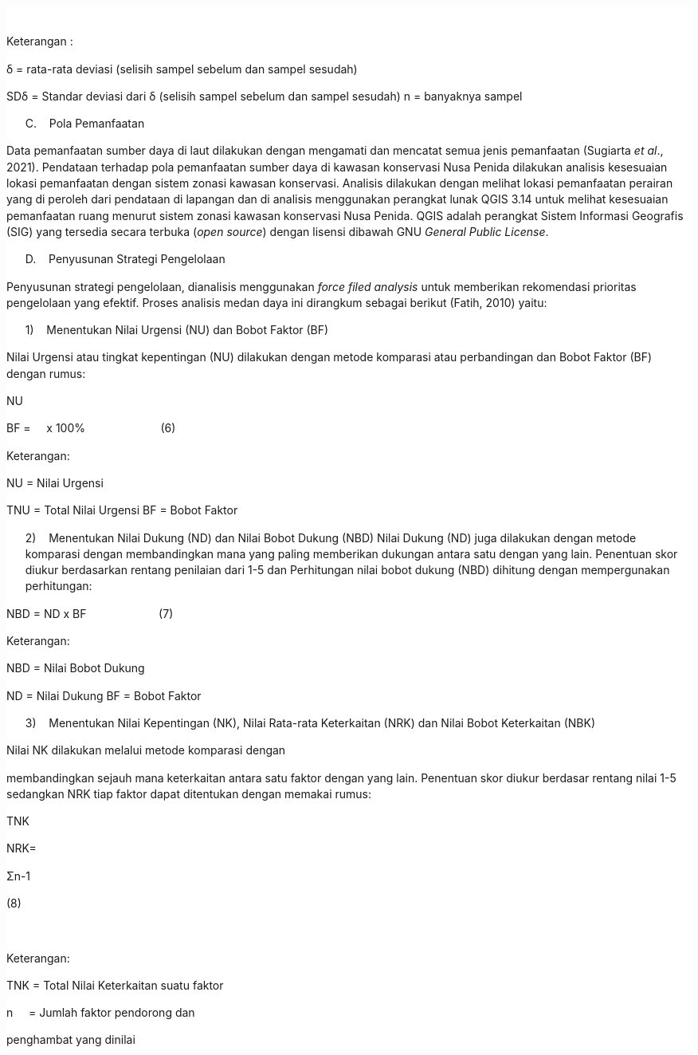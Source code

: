 </div><br clear="all">
<p><span class="font11">Keterangan :</span></p>
<p><span class="font11">δ = rata-rata deviasi (selisih sampel sebelum dan sampel sesudah)</span></p>
<p><span class="font11">SDδ = Standar deviasi dari δ (selisih sampel sebelum dan sampel sesudah) n = banyaknya sampel</span></p>
<ul style="list-style:none;"><li>
<p><span class="font11">C. &nbsp;&nbsp;&nbsp;Pola Pemanfaatan</span></p></li></ul>
<p><span class="font11">Data pemanfaatan sumber daya di laut dilakukan dengan mengamati dan mencatat semua jenis pemanfaatan (Sugiarta </span><span class="font11" style="font-style:italic;">et al</span><span class="font11">., 2021). Pendataan terhadap pola pemanfaatan sumber daya di kawasan konservasi Nusa Penida dilakukan analisis kesesuaian lokasi pemanfaatan dengan sistem zonasi kawasan konservasi. Analisis dilakukan dengan melihat lokasi pemanfaatan perairan yang di peroleh dari pendataan di lapangan dan di analisis menggunakan perangkat lunak QGIS 3.14 untuk melihat kesesuaian pemanfaatan ruang menurut sistem zonasi kawasan konservasi Nusa Penida. QGIS adalah perangkat Sistem Informasi Geografis (SIG) yang tersedia secara terbuka (</span><span class="font11" style="font-style:italic;">open source</span><span class="font11">) dengan lisensi dibawah GNU </span><span class="font11" style="font-style:italic;">General Public License</span><span class="font11">.</span></p>
<ul style="list-style:none;"><li>
<p><span class="font11">D. &nbsp;&nbsp;&nbsp;Penyusunan Strategi Pengelolaan</span></p></li></ul>
<p><span class="font11">Penyusunan strategi pengelolaan, dianalisis menggunakan </span><span class="font11" style="font-style:italic;">force filed analysis</span><span class="font11"> untuk memberikan rekomendasi prioritas pengelolaan yang efektif. Proses analisis medan daya ini dirangkum sebagai berikut (Fatih, 2010) yaitu:</span></p>
<ul style="list-style:none;"><li>
<p><span class="font11">1) &nbsp;&nbsp;&nbsp;Menentukan Nilai Urgensi (NU) dan Bobot Faktor (BF)</span></p></li></ul>
<p><span class="font11">Nilai Urgensi atau tingkat kepentingan (NU) dilakukan dengan metode komparasi atau perbandingan dan Bobot Faktor (BF) dengan rumus:</span></p>
<p><span class="font3">NU</span></p>
<p><span class="font3">BF = &nbsp;&nbsp;&nbsp;&nbsp;x 100% &nbsp;&nbsp;&nbsp;&nbsp;&nbsp;&nbsp;&nbsp;&nbsp;&nbsp;&nbsp;&nbsp;&nbsp;&nbsp;&nbsp;&nbsp;&nbsp;&nbsp;&nbsp;&nbsp;&nbsp;&nbsp;&nbsp;&nbsp;(6)</span></p>
<p><span class="font11">Keterangan:</span></p>
<p><span class="font11">NU = Nilai Urgensi</span></p>
<p><span class="font11">TNU = Total Nilai Urgensi BF = Bobot Faktor</span></p>
<ul style="list-style:none;"><li>
<p><span class="font11">2) &nbsp;&nbsp;&nbsp;Menentukan Nilai Dukung (ND) dan Nilai Bobot Dukung (NBD) Nilai Dukung (ND) juga dilakukan dengan metode komparasi dengan membandingkan mana yang paling memberikan dukungan antara satu dengan yang lain. Penentuan skor diukur berdasarkan rentang penilaian dari 1-5 dan Perhitungan nilai bobot dukung (NBD) dihitung dengan mempergunakan perhitungan:</span></p></li></ul>
<p><span class="font3">NBD = ND x BF &nbsp;&nbsp;&nbsp;&nbsp;&nbsp;&nbsp;&nbsp;&nbsp;&nbsp;&nbsp;&nbsp;&nbsp;&nbsp;&nbsp;&nbsp;&nbsp;&nbsp;&nbsp;&nbsp;&nbsp;&nbsp;&nbsp;(7)</span></p>
<p><span class="font11">Keterangan:</span></p>
<p><span class="font11">NBD = Nilai Bobot Dukung</span></p>
<p><span class="font11">ND = Nilai Dukung BF = Bobot Faktor</span></p>
<ul style="list-style:none;"><li>
<p><span class="font11">3) &nbsp;&nbsp;&nbsp;Menentukan Nilai Kepentingan (NK), Nilai Rata-rata Keterkaitan (NRK) dan Nilai Bobot Keterkaitan (NBK)</span></p></li></ul>
<p><span class="font11">Nilai NK dilakukan melalui metode komparasi dengan</span></p>
<p><span class="font11">membandingkan sejauh mana keterkaitan antara satu faktor dengan yang lain. Penentuan skor diukur berdasar rentang nilai 1-5 sedangkan NRK tiap faktor dapat ditentukan dengan memakai rumus:</span></p>
<p><span class="font9">TNK</span></p>
<p><span class="font9">NRK=</span></p>
<p><span class="font0">Σ</span><span class="font9">n-1</span></p>
<div>
<p><span class="font9">(8)</span></p>
</div><br clear="all">
<p><span class="font11">Keterangan:</span></p>
<p><span class="font11">TNK = Total Nilai Keterkaitan suatu faktor</span></p>
<p><span class="font11">n &nbsp;&nbsp;&nbsp;&nbsp;= Jumlah faktor pendorong dan</span></p>
<p><span class="font11">penghambat yang dinilai</span></p>